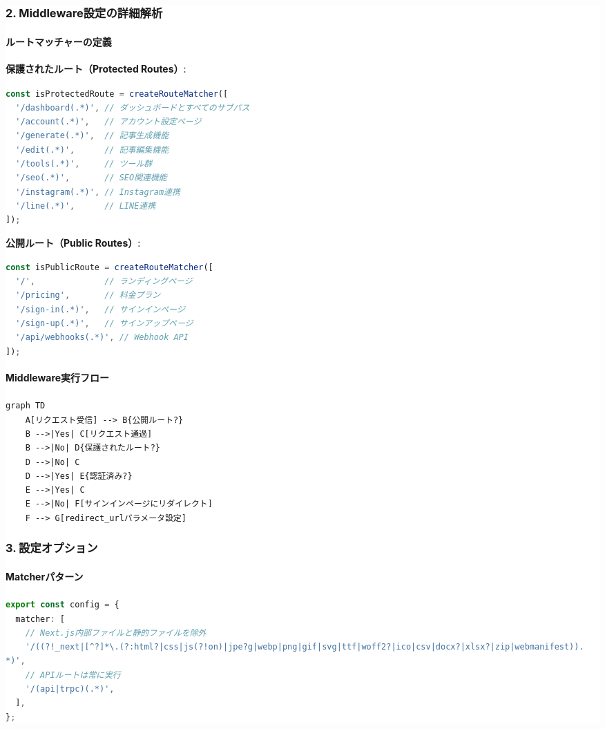 ### 2. Middleware設定の詳細解析

#### ルートマッチャーの定義

**保護されたルート（Protected Routes）**:
```typescript
const isProtectedRoute = createRouteMatcher([
  '/dashboard(.*)', // ダッシュボードとすべてのサブパス
  '/account(.*)',   // アカウント設定ページ
  '/generate(.*)',  // 記事生成機能
  '/edit(.*)',      // 記事編集機能
  '/tools(.*)',     // ツール群
  '/seo(.*)',       // SEO関連機能
  '/instagram(.*)', // Instagram連携
  '/line(.*)',      // LINE連携
]);
```

**公開ルート（Public Routes）**:
```typescript
const isPublicRoute = createRouteMatcher([
  '/',              // ランディングページ
  '/pricing',       // 料金プラン
  '/sign-in(.*)',   // サインインページ
  '/sign-up(.*)',   // サインアップページ
  '/api/webhooks(.*)', // Webhook API
]);
```

#### Middleware実行フロー

```mermaid
graph TD
    A[リクエスト受信] --> B{公開ルート?}
    B -->|Yes| C[リクエスト通過]
    B -->|No| D{保護されたルート?}
    D -->|No| C
    D -->|Yes| E{認証済み?}
    E -->|Yes| C
    E -->|No| F[サインインページにリダイレクト]
    F --> G[redirect_urlパラメータ設定]
```

### 3. 設定オプション

#### Matcherパターン

```typescript
export const config = {
  matcher: [
    // Next.js内部ファイルと静的ファイルを除外
    '/((?!_next|[^?]*\.(?:html?|css|js(?!on)|jpe?g|webp|png|gif|svg|ttf|woff2?|ico|csv|docx?|xlsx?|zip|webmanifest)).*)',
    // APIルートは常に実行
    '/(api|trpc)(.*)',
  ],
};
```

